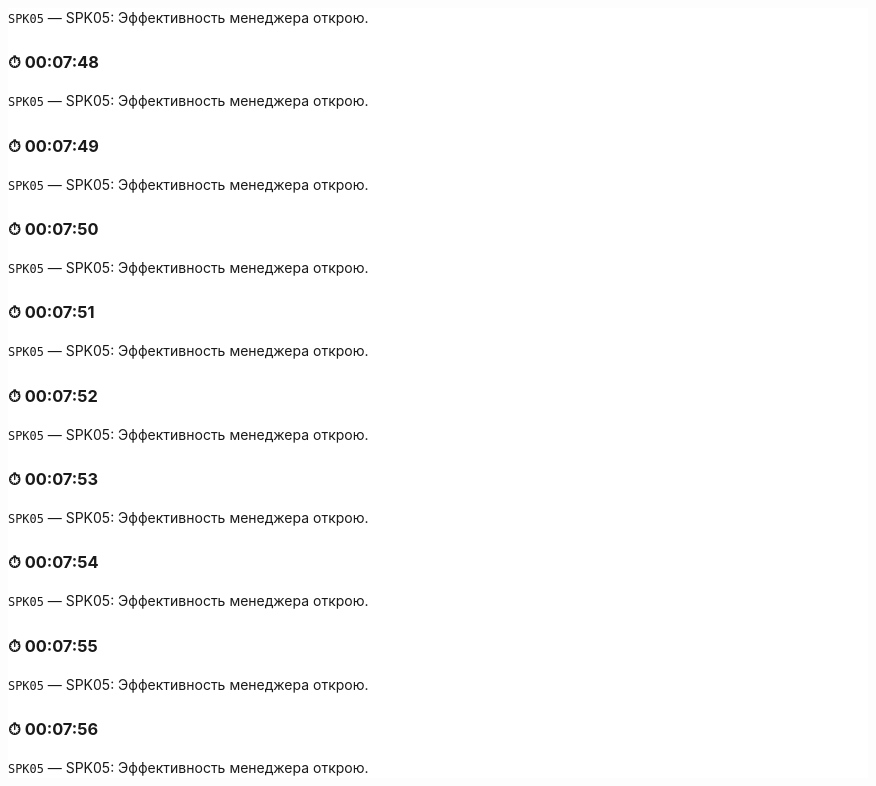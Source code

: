 `SPK05` — SPK05:  Эффективность менеджера открою.

<a id="tc000748"></a>

### ⏱ 00:07:48

`SPK05` — SPK05:  Эффективность менеджера открою.

<a id="tc000749"></a>

### ⏱ 00:07:49

`SPK05` — SPK05:  Эффективность менеджера открою.

<a id="tc000750"></a>

### ⏱ 00:07:50

`SPK05` — SPK05:  Эффективность менеджера открою.

<a id="tc000751"></a>

### ⏱ 00:07:51

`SPK05` — SPK05:  Эффективность менеджера открою.

<a id="tc000752"></a>

### ⏱ 00:07:52

`SPK05` — SPK05:  Эффективность менеджера открою.

<a id="tc000753"></a>

### ⏱ 00:07:53

`SPK05` — SPK05:  Эффективность менеджера открою.

<a id="tc000754"></a>

### ⏱ 00:07:54

`SPK05` — SPK05:  Эффективность менеджера открою.

<a id="tc000755"></a>

### ⏱ 00:07:55

`SPK05` — SPK05:  Эффективность менеджера открою.

<a id="tc000756"></a>

### ⏱ 00:07:56

`SPK05` — SPK05:  Эффективность менеджера открою.

<a id="tc000757"></a>
